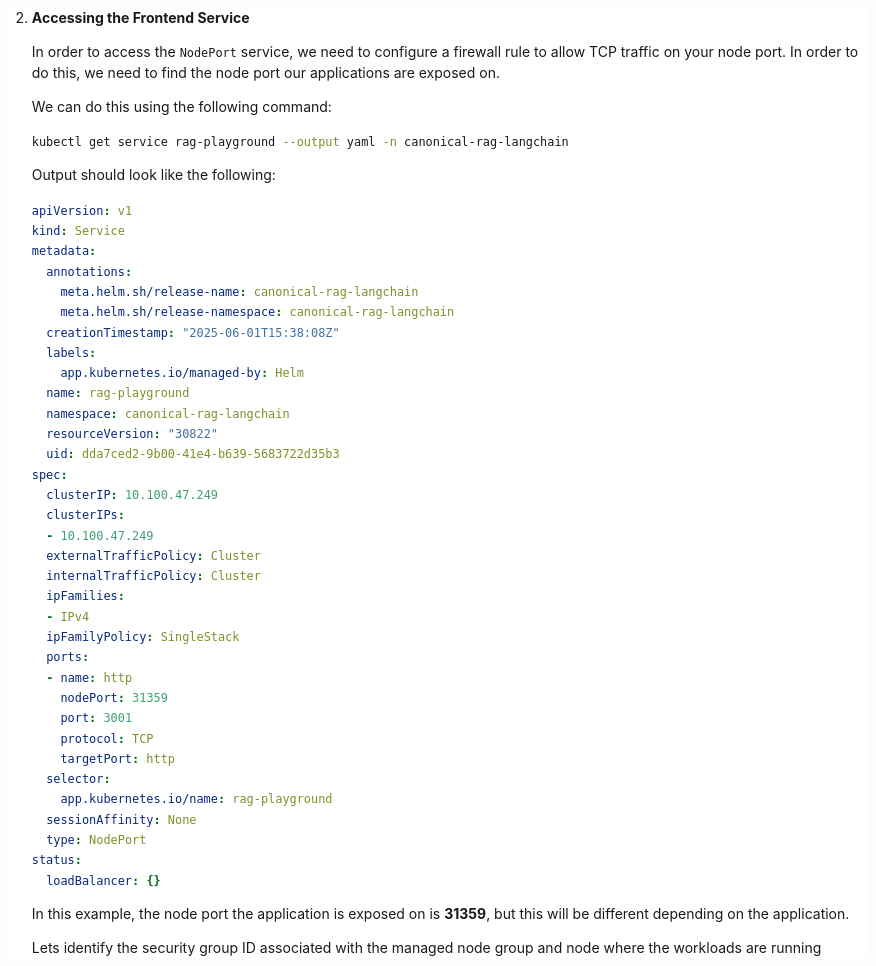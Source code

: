 2. **Accessing the Frontend Service**

   In order to access the `NodePort` service, we need to configure a firewall rule to allow TCP traffic on your node port. In order to do this, we need to find the node port our applications are exposed on.

   We can do this using the following command:

   ```bash
   kubectl get service rag-playground --output yaml -n canonical-rag-langchain
   ```

   Output should look like the following:

   ```yaml
   apiVersion: v1
   kind: Service
   metadata:
     annotations:
       meta.helm.sh/release-name: canonical-rag-langchain
       meta.helm.sh/release-namespace: canonical-rag-langchain
     creationTimestamp: "2025-06-01T15:38:08Z"
     labels:
       app.kubernetes.io/managed-by: Helm
     name: rag-playground
     namespace: canonical-rag-langchain
     resourceVersion: "30822"
     uid: dda7ced2-9b00-41e4-b639-5683722d35b3
   spec:
     clusterIP: 10.100.47.249
     clusterIPs:
     - 10.100.47.249
     externalTrafficPolicy: Cluster
     internalTrafficPolicy: Cluster
     ipFamilies:
     - IPv4
     ipFamilyPolicy: SingleStack
     ports:
     - name: http
       nodePort: 31359
       port: 3001
       protocol: TCP
       targetPort: http
     selector:
       app.kubernetes.io/name: rag-playground
     sessionAffinity: None
     type: NodePort
   status:
     loadBalancer: {}
   ```

   In this example, the node port the application is exposed on is **31359**, but this will be different depending on the application.

   Lets identify the security group ID associated with the managed node group and node where the workloads are running
